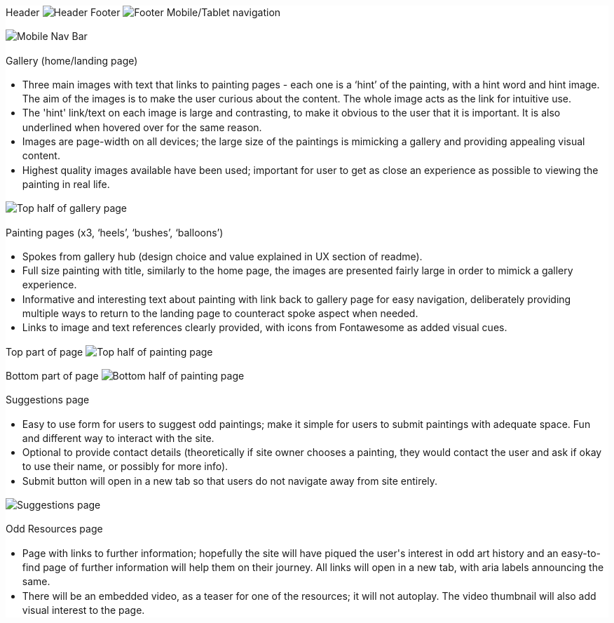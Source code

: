 Header
![Header](assets/images/readme-images/header-snip.jpg)
Footer
![Footer](assets/images/readme-images/footer-snip.jpg)
Mobile/Tablet navigation

<img width="200" src="assets/images/readme-images/nav-mobile-snip.jpg" alt="Mobile Nav Bar">  

Gallery (home/landing page)
* Three main images with text that links to painting pages - each one is a ‘hint’ of the painting, with a hint word and hint image. The aim of the images is to make the user curious about the content. The whole image acts as the link for intuitive use.
* The 'hint' link/text on each image is large and contrasting, to make it obvious to the user that it is important. It is also underlined when hovered over for the same reason.
* Images are page-width on all devices; the large size of the paintings is mimicking a gallery and providing appealing visual content.
* Highest quality images available have been used; important for user to get as close an experience as possible to viewing the painting in real life.

![Top half of gallery page](assets/images/readme-images/gallery-snip.jpg)

Painting pages (x3, ‘heels’, ‘bushes’, ‘balloons’)
* Spokes from gallery hub (design choice and value explained in UX section of readme).
* Full size painting with title, similarly to the home page, the images are presented fairly large in order to mimick a gallery experience.
* Informative and interesting text about painting with link back to gallery page for easy navigation, deliberately providing multiple ways to return to the landing page to counteract spoke aspect when needed.
* Links to image and text references clearly provided, with icons from Fontawesome as added visual cues.

Top part of page
![Top half of painting page](assets/images/readme-images/painting-snip-top.jpg)

Bottom part of page
![Bottom half of painting page](assets/images/readme-images/painting-snip-bottom.jpg)

Suggestions page
* Easy to use form for users to suggest odd paintings; make it simple for users to submit paintings with adequate space. Fun and different way to interact with the site.
* Optional to provide contact details (theoretically if site owner chooses a painting, they would contact the user and ask if okay to use their name, or possibly for more info).
* Submit button will open in a new tab so that users do not navigate away from site entirely.

![Suggestions page](assets/images/readme-images/suggestions-snip.jpg)

Odd Resources page
* Page with links to further information; hopefully the site will have piqued the user's interest in odd art history and an easy-to-find page of further information will help them on their journey. All links will open in a new tab, with aria labels announcing the same.
* There will be an embedded video, as a teaser for one of the resources; it will not autoplay. The video thumbnail will also add visual interest to the page.
